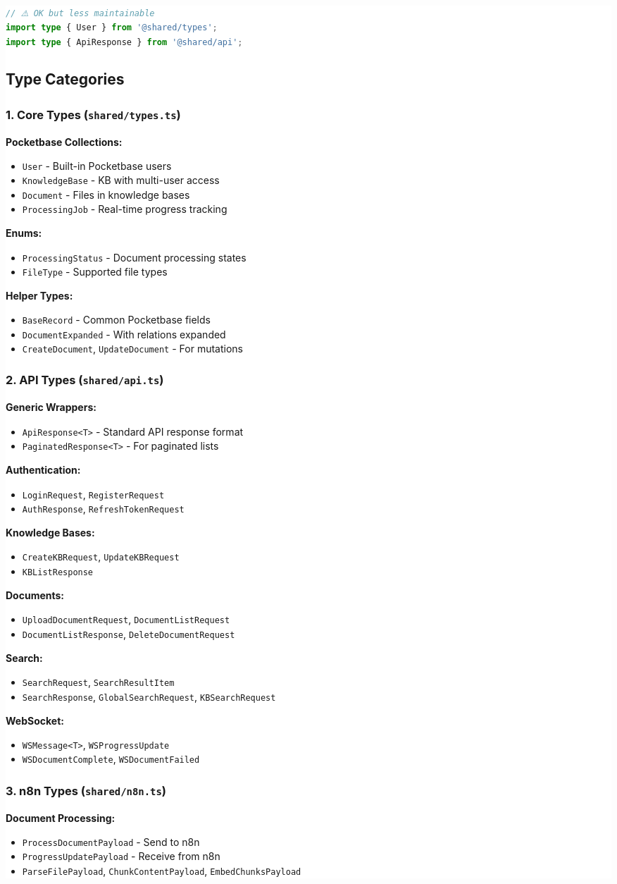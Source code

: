 ```typescript
// ⚠️ OK but less maintainable
import type { User } from '@shared/types';
import type { ApiResponse } from '@shared/api';
```

## Type Categories

### 1. Core Types (`shared/types.ts`)

**Pocketbase Collections:**
- `User` - Built-in Pocketbase users
- `KnowledgeBase` - KB with multi-user access
- `Document` - Files in knowledge bases
- `ProcessingJob` - Real-time progress tracking

**Enums:**
- `ProcessingStatus` - Document processing states
- `FileType` - Supported file types

**Helper Types:**
- `BaseRecord` - Common Pocketbase fields
- `DocumentExpanded` - With relations expanded
- `CreateDocument`, `UpdateDocument` - For mutations

### 2. API Types (`shared/api.ts`)

**Generic Wrappers:**
- `ApiResponse<T>` - Standard API response format
- `PaginatedResponse<T>` - For paginated lists

**Authentication:**
- `LoginRequest`, `RegisterRequest`
- `AuthResponse`, `RefreshTokenRequest`

**Knowledge Bases:**
- `CreateKBRequest`, `UpdateKBRequest`
- `KBListResponse`

**Documents:**
- `UploadDocumentRequest`, `DocumentListRequest`
- `DocumentListResponse`, `DeleteDocumentRequest`

**Search:**
- `SearchRequest`, `SearchResultItem`
- `SearchResponse`, `GlobalSearchRequest`, `KBSearchRequest`

**WebSocket:**
- `WSMessage<T>`, `WSProgressUpdate`
- `WSDocumentComplete`, `WSDocumentFailed`

### 3. n8n Types (`shared/n8n.ts`)

**Document Processing:**
- `ProcessDocumentPayload` - Send to n8n
- `ProgressUpdatePayload` - Receive from n8n
- `ParseFilePayload`, `ChunkContentPayload`, `EmbedChunksPayload`
